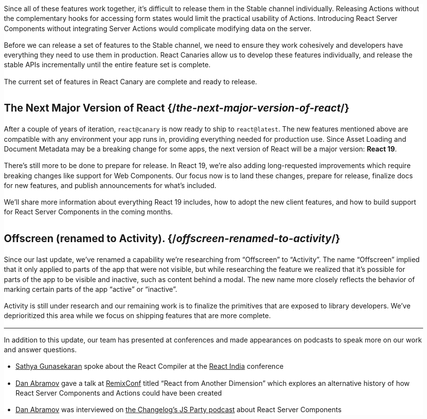 Since all of these features work together, it’s difficult to release them in the Stable channel individually. Releasing Actions without the complementary hooks for accessing form states would limit the practical usability of Actions. Introducing React Server Components without integrating Server Actions would complicate modifying data on the server. 

Before we can release a set of features to the Stable channel, we need to ensure they work cohesively and developers have everything they need to use them in production. React Canaries allow us to develop these features individually, and release the stable APIs incrementally until the entire feature set is complete.

The current set of features in React Canary are complete and ready to release.

## The Next Major Version of React {/*the-next-major-version-of-react*/}

After a couple of years of iteration, `react@canary` is now ready to ship to `react@latest`. The new features mentioned above are compatible with any environment your app runs in, providing everything needed for production use. Since Asset Loading and Document Metadata may be a breaking change for some apps, the next version of React will be a major version: **React 19**.

There’s still more to be done to prepare for release. In React 19, we’re also adding long-requested improvements which require breaking changes like support for Web Components. Our focus now is to land these changes, prepare for release, finalize docs for new features, and publish announcements for what’s included.

We’ll share more information about everything React 19 includes, how to adopt the new client features, and how to build support for React Server Components in the coming months.

## Offscreen (renamed to Activity). {/*offscreen-renamed-to-activity*/}

Since our last update, we’ve renamed a capability we’re researching from “Offscreen” to “Activity”. The name “Offscreen” implied that it only applied to parts of the app that were not visible, but while researching the feature we realized that it’s possible for parts of the app to be visible and inactive, such as content behind a modal. The new name more closely reflects the behavior of marking certain parts of the app “active” or “inactive”.

Activity is still under research and our remaining work is to finalize the primitives that are exposed to library developers. We’ve deprioritized this area while we focus on shipping features that are more complete.

* * *

In addition to this update, our team has presented at conferences and made appearances on podcasts to speak more on our work and answer questions.

- [Sathya Gunasekaran](/community/team#sathya-gunasekaran) spoke about the React Compiler at the [React India](https://www.youtube.com/watch?v=kjOacmVsLSE) conference

- [Dan Abramov](/community/team#dan-abramov) gave a talk at [RemixConf](https://www.youtube.com/watch?v=zMf_xeGPn6s) titled “React from Another Dimension” which explores an alternative history of how React Server Components and Actions could have been created

- [Dan Abramov](/community/team#dan-abramov) was interviewed on [the Changelog’s JS Party podcast](https://changelog.com/jsparty/311) about React Server Components
